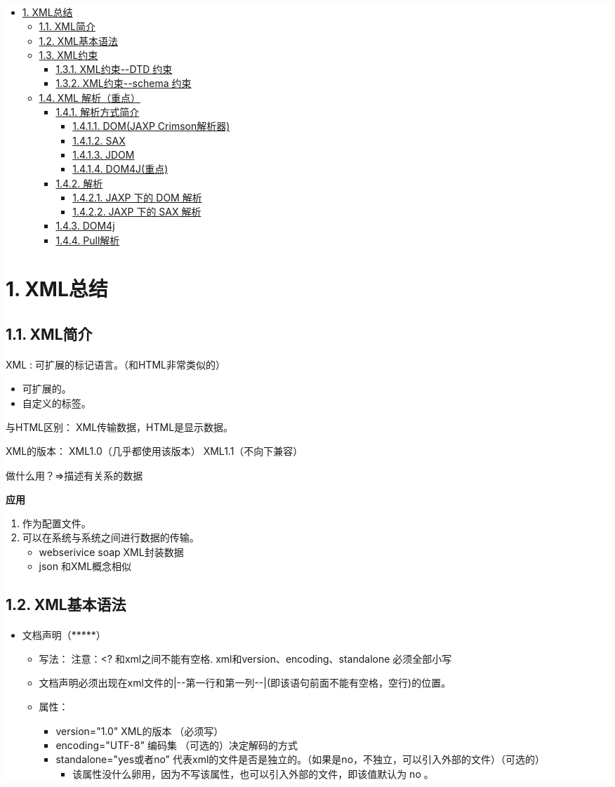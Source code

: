 

- [1. XML总结](#1-xml总结)
    - [1.1. XML简介](#11-xml简介)
    - [1.2. XML基本语法](#12-xml基本语法)
    - [1.3. XML约束](#13-xml约束)
        - [1.3.1. XML约束--DTD 约束](#131-xml约束--dtd-约束)
        - [1.3.2. XML约束--schema 约束](#132-xml约束--schema-约束)
    - [1.4. XML 解析（重点）](#14-xml-解析重点)
        - [1.4.1. 解析方式简介](#141-解析方式简介)
            - [1.4.1.1. DOM(JAXP Crimson解析器)](#1411-domjaxp-crimson解析器)
            - [1.4.1.2. SAX](#1412-sax)
            - [1.4.1.3. JDOM](#1413-jdom)
            - [1.4.1.4. DOM4J(重点)](#1414-dom4j重点)
        - [1.4.2. 解析](#142-解析)
            - [1.4.2.1. JAXP 下的 DOM 解析](#1421-jaxp-下的-dom-解析)
            - [1.4.2.2. JAXP 下的 SAX 解析](#1422-jaxp-下的-sax-解析)
        - [1.4.3. DOM4j](#143-dom4j)
        - [1.4.4. Pull解析](#144-pull解析)



# 1. XML总结 #

## 1.1. XML简介 ##
XML	: 可扩展的标记语言。（和HTML非常类似的）
- 可扩展的。
- 自定义的标签。

与HTML区别： XML传输数据，HTML是显示数据。

XML的版本：	XML1.0（几乎都使用该版本） XML1.1（不向下兼容）

做什么用？=>描述有关系的数据

**应用**
1. 作为配置文件。
2. 可以在系统与系统之间进行数据的传输。
    * webserivice	soap	XML封装数据
    * json	和XML概念相似


## 1.2. XML基本语法 ##

* 文档声明（*****）
    * 写法：	<?xml version="1.0"  ?>  注意：<? 和xml之间不能有空格. xml和version、encoding、standalone 必须全部小写
    * 文档声明必须出现在xml文件的|--第一行和第一列--|(即该语句前面不能有空格，空行)的位置。

    * 属性：
        * version="1.0"				XML的版本	（必须写）
        * encoding="UTF-8"			编码集		（可选的）决定解码的方式
        * standalone="yes或者no"	代表xml的文件是否是独立的。（如果是no，不独立，可以引入外部的文件）（可选的）
            * 该属性没什么卵用，因为不写该属性，也可以引入外部的文件，即该值默认为 no 。
